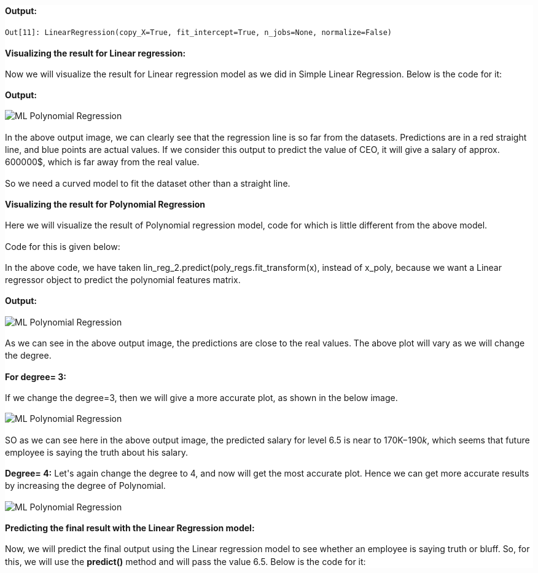 **Output:**

```
Out[11]: LinearRegression(copy_X=True, fit_intercept=True, n_jobs=None, normalize=False)

```


**Visualizing the result for Linear regression:**

Now we will visualize the result for Linear regression model as we did in Simple Linear Regression. Below is the code for it:

**Output:**

![ML Polynomial Regression](https://static.javatpoint.com/tutorial/machine-learning/images/machine-learning-polynomial-regression5.png)

In the above output image, we can clearly see that the regression line is so far from the datasets. Predictions are in a red straight line, and blue points are actual values. If we consider this output to predict the value of CEO, it will give a salary of approx. 600000$, which is far away from the real value.

So we need a curved model to fit the dataset other than a straight line.

**Visualizing the result for Polynomial Regression**

Here we will visualize the result of Polynomial regression model, code for which is little different from the above model.

Code for this is given below:

In the above code, we have taken lin\_reg\_2.predict(poly\_regs.fit\_transform(x), instead of x\_poly, because we want a Linear regressor object to predict the polynomial features matrix.

**Output:**

![ML Polynomial Regression](https://static.javatpoint.com/tutorial/machine-learning/images/machine-learning-polynomial-regression6.png)

As we can see in the above output image, the predictions are close to the real values. The above plot will vary as we will change the degree.

**For degree= 3:**

If we change the degree=3, then we will give a more accurate plot, as shown in the below image.

![ML Polynomial Regression](https://static.javatpoint.com/tutorial/machine-learning/images/machine-learning-polynomial-regression7.png)

SO as we can see here in the above output image, the predicted salary for level 6.5 is near to 170K$-190k$, which seems that future employee is saying the truth about his salary.

**Degree= 4:** Let's again change the degree to 4, and now will get the most accurate plot. Hence we can get more accurate results by increasing the degree of Polynomial.

![ML Polynomial Regression](https://static.javatpoint.com/tutorial/machine-learning/images/machine-learning-polynomial-regression8.png)

**Predicting the final result with the Linear Regression model:**

Now, we will predict the final output using the Linear regression model to see whether an employee is saying truth or bluff. So, for this, we will use the **predict()** method and will pass the value 6.5. Below is the code for it:
